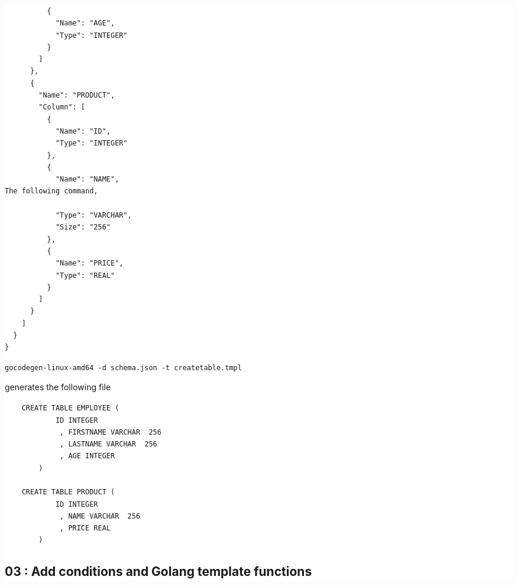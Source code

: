 ```
          {
            "Name": "AGE",
            "Type": "INTEGER"
          }
        ]
      },
      {
        "Name": "PRODUCT",
        "Column": [
          {
            "Name": "ID",
            "Type": "INTEGER"
          },
          {
            "Name": "NAME",
The following command,

            "Type": "VARCHAR",
            "Size": "256"
          },
          {
            "Name": "PRICE",
            "Type": "REAL"
          }
        ]
      }
    ]
  }
}

```

`gocodegen-linux-amd64 -d schema.json -t createtable.tmpl`

generates the following file

```
	CREATE TABLE EMPLOYEE (	
			ID INTEGER 	
			 , FIRSTNAME VARCHAR  256 		
			 , LASTNAME VARCHAR  256 		
			 , AGE INTEGER 		
		)

	CREATE TABLE PRODUCT (		
			ID INTEGER 		
			 , NAME VARCHAR  256 		
			 , PRICE REAL 		
		)
```

## 03 :  Add conditions and Golang template functions
